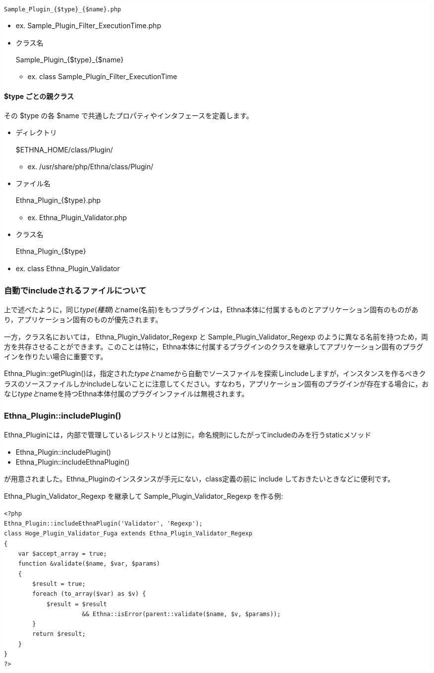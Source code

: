     Sample_Plugin_{$type}_{$name}.php

  - ex. Sample_Plugin_Filter_ExecutionTime.php

- クラス名

    Sample_Plugin_{$type}_{$name}

  - ex. class Sample_Plugin_Filter_ExecutionTime

#### $type ごとの親クラス

その $type の各 $name で共通したプロパティやインタフェースを定義します。

- ディレクトリ

    $ETHNA_HOME/class/Plugin/

  - ex. /usr/share/php/Ethna/class/Plugin/

- ファイル名

    Ethna_Plugin_{$type}.php

  - ex. Ethna_Plugin_Validator.php

- クラス名

    Ethna_Plugin_{$type}

- ex. class Ethna_Plugin_Validator

### 自動でincludeされるファイルについて

上で述べたように，同じ$type(種類)と$name(名前)をもつプラグインは，Ethna本体に付属するものとアプリケーション固有のものがあり，アプリケーション固有のものが優先されます。

一方，クラス名においては， Ethna_Plugin_Validator_Regexp と Sample_Plugin_Validator_Regexp のように異なる名前を持つため，両方を共存させることができます。このことは特に，Ethna本体に付属するプラグインのクラスを継承してアプリケーション固有のプラグインを作りたい場合に重要です。

Ethna_Plugin::getPlugin()は，指定された$typeと$nameから自動でソースファイルを探索しincludeしますが，インスタンスを作るべきクラスのソースファイルしかincludeしないことに注意してください。すなわち，アプリケーション固有のプラグインが存在する場合に，おなじ$typeと$nameを持つEthna本体付属のプラグインファイルは無視されます。

### Ethna_Plugin::includePlugin()

Ethna_Pluginには，内部で管理しているレジストリとは別に，命名規則にしたがってincludeのみを行うstaticメソッド

- Ethna_Plugin::includePlugin()
- Ethna_Plugin::includeEthnaPlugin()

が用意されました。Ethna_Pluginのインスタンスが手元にない，class定義の前に include しておきたいときなどに便利です。

Ethna_Plugin_Validator_Regexp を継承して Sample_Plugin_Validator_Regexp を作る例:

    <?php
    Ethna_Plugin::includeEthnaPlugin('Validator', 'Regexp');
    class Hoge_Plugin_Validator_Fuga extends Ethna_Plugin_Validator_Regexp
    {
        var $accept_array = true;
        function &validate($name, $var, $params)
        {
            $result = true;
            foreach (to_array($var) as $v) {
                $result = $result
                          && Ethna::isError(parent::validate($name, $v, $params));
            }
            return $result;
        }
    }
    ?>
